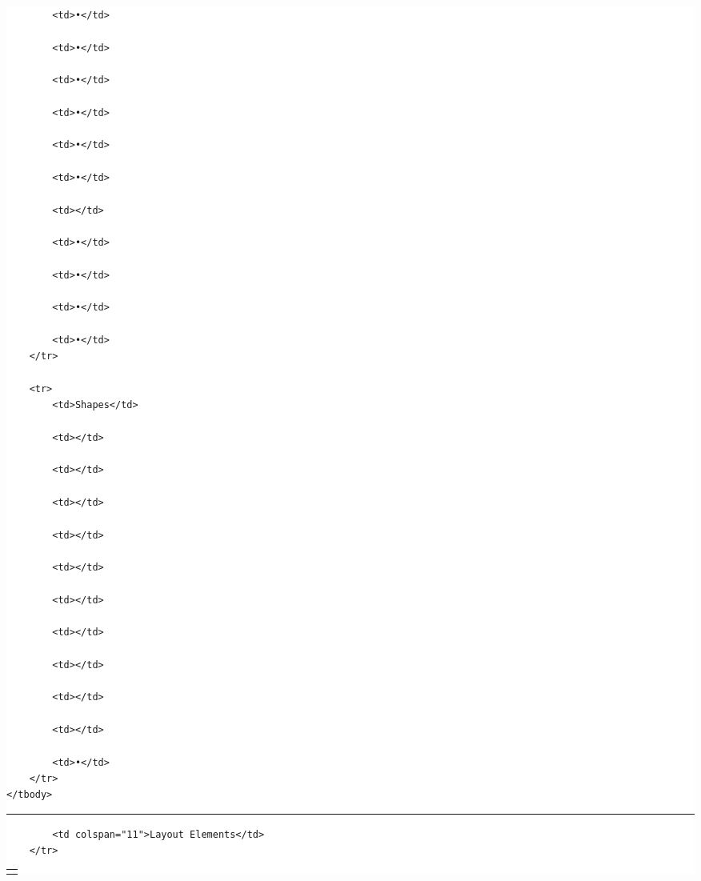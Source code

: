             <td>•</td>

            <td>•</td>

            <td>•</td>

            <td>•</td>

            <td>•</td>

            <td>•</td>

            <td></td>

            <td>•</td>

            <td>•</td>

            <td>•</td>

            <td>•</td>
        </tr>

        <tr>
            <td>Shapes</td>

            <td></td>

            <td></td>

            <td></td>

            <td></td>

            <td></td>

            <td></td>

            <td></td>

            <td></td>

            <td></td>

            <td></td>

            <td>•</td>
        </tr>
    </tbody>
</table>

---------------

<table class="table table-striped" summary="Lists the report layout elements across the top, and the available settings for the layout elements. Helps list which settings are available for which layout elements.">
    <tbody>
        <tr>
            <td rowspan="2"></td>

            <td colspan="11">Layout Elements</td>
        </tr>
